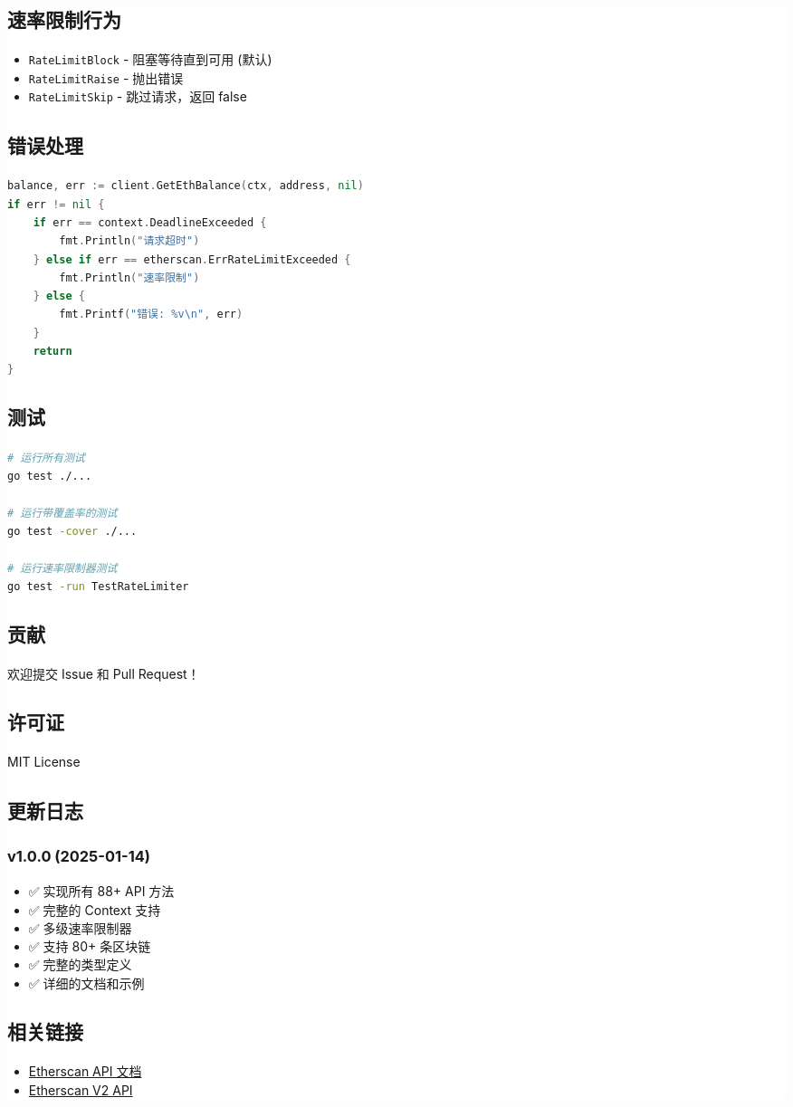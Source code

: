 ## 速率限制行为

- `RateLimitBlock` - 阻塞等待直到可用 (默认)
- `RateLimitRaise` - 抛出错误
- `RateLimitSkip` - 跳过请求，返回 false

## 错误处理

```go
balance, err := client.GetEthBalance(ctx, address, nil)
if err != nil {
    if err == context.DeadlineExceeded {
        fmt.Println("请求超时")
    } else if err == etherscan.ErrRateLimitExceeded {
        fmt.Println("速率限制")
    } else {
        fmt.Printf("错误: %v\n", err)
    }
    return
}
```

## 测试

```bash
# 运行所有测试
go test ./...

# 运行带覆盖率的测试
go test -cover ./...

# 运行速率限制器测试
go test -run TestRateLimiter
```

## 贡献

欢迎提交 Issue 和 Pull Request！

## 许可证

MIT License

## 更新日志

### v1.0.0 (2025-01-14)
- ✅ 实现所有 88+ API 方法
- ✅ 完整的 Context 支持
- ✅ 多级速率限制器
- ✅ 支持 80+ 条区块链
- ✅ 完整的类型定义
- ✅ 详细的文档和示例

## 相关链接

- [Etherscan API 文档](https://docs.etherscan.io/)
- [Etherscan V2 API](https://docs.etherscan.io/v/etherscan-v2/)
